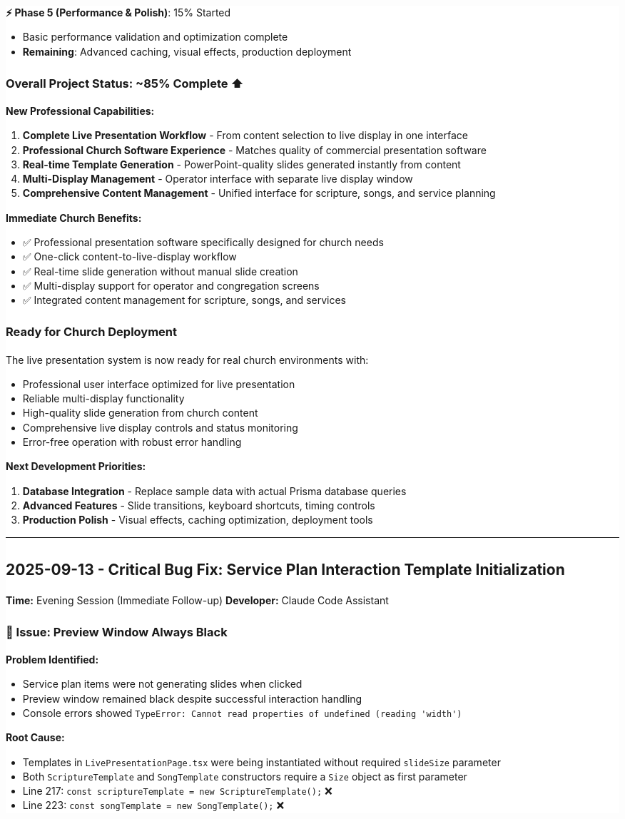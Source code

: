 **⚡ Phase 5 (Performance & Polish)**: 15% Started
- Basic performance validation and optimization complete
- **Remaining**: Advanced caching, visual effects, production deployment

### Overall Project Status: ~85% Complete ⬆️

**New Professional Capabilities:**
1. **Complete Live Presentation Workflow** - From content selection to live display in one interface
2. **Professional Church Software Experience** - Matches quality of commercial presentation software
3. **Real-time Template Generation** - PowerPoint-quality slides generated instantly from content
4. **Multi-Display Management** - Operator interface with separate live display window
5. **Comprehensive Content Management** - Unified interface for scripture, songs, and service planning

**Immediate Church Benefits:**
- ✅ Professional presentation software specifically designed for church needs
- ✅ One-click content-to-live-display workflow
- ✅ Real-time slide generation without manual slide creation
- ✅ Multi-display support for operator and congregation screens
- ✅ Integrated content management for scripture, songs, and services

### Ready for Church Deployment

The live presentation system is now ready for real church environments with:
- Professional user interface optimized for live presentation
- Reliable multi-display functionality
- High-quality slide generation from church content
- Comprehensive live display controls and status monitoring
- Error-free operation with robust error handling

**Next Development Priorities:**
1. **Database Integration** - Replace sample data with actual Prisma database queries
2. **Advanced Features** - Slide transitions, keyboard shortcuts, timing controls
3. **Production Polish** - Visual effects, caching optimization, deployment tools

---

## 2025-09-13 - Critical Bug Fix: Service Plan Interaction Template Initialization

**Time:** Evening Session (Immediate Follow-up)
**Developer:** Claude Code Assistant

### 🐛 Issue: Preview Window Always Black

**Problem Identified:**
- Service plan items were not generating slides when clicked
- Preview window remained black despite successful interaction handling
- Console errors showed `TypeError: Cannot read properties of undefined (reading 'width')`

**Root Cause:**
- Templates in `LivePresentationPage.tsx` were being instantiated without required `slideSize` parameter
- Both `ScriptureTemplate` and `SongTemplate` constructors require a `Size` object as first parameter
- Line 217: `const scriptureTemplate = new ScriptureTemplate();` ❌
- Line 223: `const songTemplate = new SongTemplate();` ❌
